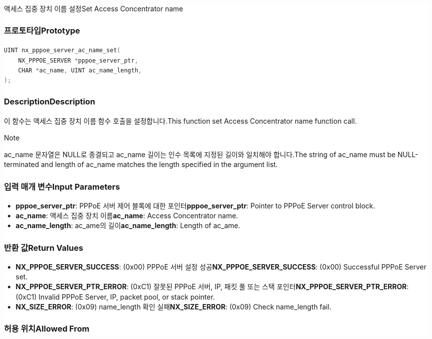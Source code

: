 <span data-ttu-id="8638f-213">액세스 집중 장치 이름 설정</span><span class="sxs-lookup"><span data-stu-id="8638f-213">Set Access Concentrator name</span></span>

### <a name="prototype"></a><span data-ttu-id="8638f-214">프로토타입</span><span class="sxs-lookup"><span data-stu-id="8638f-214">Prototype</span></span>

```c
UINT nx_pppoe_server_ac_name_set(
    NX_PPPOE_SERVER *pppoe_server_ptr,
    CHAR *ac_name, UINT ac_name_length,
);
```

### <a name="description"></a><span data-ttu-id="8638f-215">Description</span><span class="sxs-lookup"><span data-stu-id="8638f-215">Description</span></span>

<span data-ttu-id="8638f-216">이 함수는 액세스 집중 장치 이름 함수 호출을 설정합니다.</span><span class="sxs-lookup"><span data-stu-id="8638f-216">This function set Access Concentrator name function call.</span></span>

> [!NOTE]
> <span data-ttu-id="8638f-217">ac_name 문자열은 NULL로 종결되고 ac_name 길이는 인수 목록에 지정된 길이와 일치해야 합니다.</span><span class="sxs-lookup"><span data-stu-id="8638f-217">The string of ac_name must be NULL-terminated and length of ac_name matches the length specified in the argument list.</span></span>

### <a name="input-parameters"></a><span data-ttu-id="8638f-218">입력 매개 변수</span><span class="sxs-lookup"><span data-stu-id="8638f-218">Input Parameters</span></span>

- <span data-ttu-id="8638f-219">**pppoe_server_ptr**: PPPoE 서버 제어 블록에 대한 포인터</span><span class="sxs-lookup"><span data-stu-id="8638f-219">**pppoe_server_ptr**: Pointer to PPPoE Server control block.</span></span>
- <span data-ttu-id="8638f-220">**ac_name**: 액세스 집중 장치 이름</span><span class="sxs-lookup"><span data-stu-id="8638f-220">**ac_name**: Access Concentrator name.</span></span>
- <span data-ttu-id="8638f-221">**ac_name_length**: ac_ame의 길이</span><span class="sxs-lookup"><span data-stu-id="8638f-221">**ac_name_length**: Length of ac_ame.</span></span>

### <a name="return-values"></a><span data-ttu-id="8638f-222">반환 값</span><span class="sxs-lookup"><span data-stu-id="8638f-222">Return Values</span></span>

- <span data-ttu-id="8638f-223">**NX_PPPOE_SERVER_SUCCESS**: (0x00) PPPoE 서버 설정 성공</span><span class="sxs-lookup"><span data-stu-id="8638f-223">**NX_PPPOE_SERVER_SUCCESS**: (0x00) Successful PPPoE Server set.</span></span>
- <span data-ttu-id="8638f-224">**NX_PPPOE_SERVER_PTR_ERROR**: (0xC1) 잘못된 PPPoE 서버, IP, 패킷 풀 또는 스택 포인터</span><span class="sxs-lookup"><span data-stu-id="8638f-224">**NX_PPPOE_SERVER_PTR_ERROR**: (0xC1) Invalid PPPoE Server, IP, packet pool, or stack pointer.</span></span>
- <span data-ttu-id="8638f-225">**NX_SIZE_ERROR**: (0x09) name_length 확인 실패</span><span class="sxs-lookup"><span data-stu-id="8638f-225">**NX_SIZE_ERROR**: (0x09) Check name_length fail.</span></span>

### <a name="allowed-from"></a><span data-ttu-id="8638f-226">허용 위치</span><span class="sxs-lookup"><span data-stu-id="8638f-226">Allowed From</span></span>
